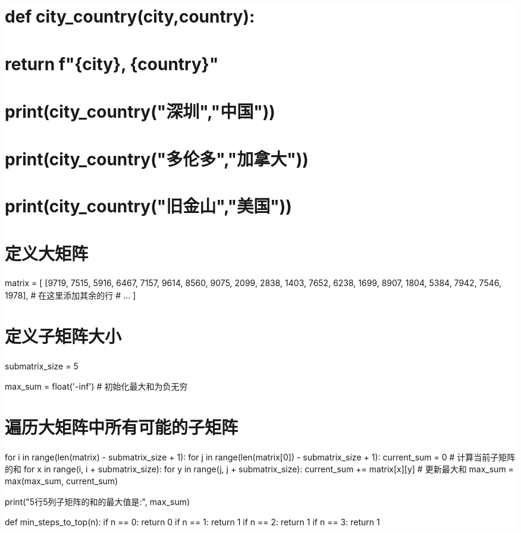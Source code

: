 # def city_country(city,country):
#     return f"{city}, {country}"
# print(city_country("深圳","中国"))
# print(city_country("多伦多","加拿大"))
# print(city_country("旧金山","美国"))
# 定义大矩阵
matrix = [
    [9719, 7515, 5916, 6467, 7157, 9614, 8560, 9075, 2099, 2838, 1403, 7652, 6238, 1699, 8907, 1804, 5384, 7942, 7546, 1978],
    # 在这里添加其余的行
    # ...
]

# 定义子矩阵大小
submatrix_size = 5

max_sum = float('-inf')  # 初始化最大和为负无穷

# 遍历大矩阵中所有可能的子矩阵
for i in range(len(matrix) - submatrix_size + 1):
    for j in range(len(matrix[0]) - submatrix_size + 1):
        current_sum = 0
        # 计算当前子矩阵的和
        for x in range(i, i + submatrix_size):
            for y in range(j, j + submatrix_size):
                current_sum += matrix[x][y]
        # 更新最大和
        max_sum = max(max_sum, current_sum)

print("5行5列子矩阵的和的最大值是:", max_sum)


def min_steps_to_top(n):
    if n == 0:
        return 0
    if n == 1:
        return 1
    if n == 2:
        return 1
    if n == 3:
        return 1
